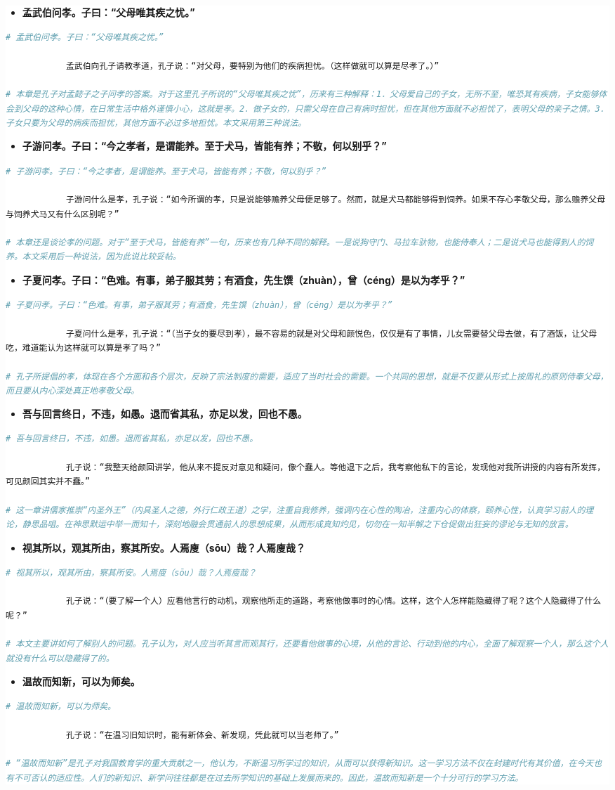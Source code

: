 - **孟武伯问孝。子曰：“父母唯其疾之忧。”**

```sh
# 孟武伯问孝。子曰：“父母唯其疾之忧。”

			孟武伯向孔子请教孝道，孔子说：“对父母，要特别为他们的疾病担忧。（这样做就可以算是尽孝了。）”
			
# 本章是孔子对孟懿子之子问孝的答案。对于这里孔子所说的“父母唯其疾之忧”，历来有三种解释：1．父母爱自己的子女，无所不至，唯恐其有疾病，子女能够体会到父母的这种心情，在日常生活中格外谨慎小心，这就是孝。2．做子女的，只需父母在自己有病时担忧，但在其他方面就不必担忧了，表明父母的亲子之情。3.子女只要为父母的病疾而担忧，其他方面不必过多地担忧。本文采用第三种说法。
```

- **子游问孝。子曰：“今之孝者，是谓能养。至于犬马，皆能有养；不敬，何以别乎？”**

```sh
# 子游问孝。子曰：“今之孝者，是谓能养。至于犬马，皆能有养；不敬，何以别乎？”

			子游问什么是孝，孔子说：“如今所谓的孝，只是说能够赡养父母便足够了。然而，就是犬马都能够得到饲养。如果不存心孝敬父母，那么赡养父母与饲养犬马又有什么区别呢？”
			
# 本章还是谈论孝的问题。对于“至于犬马，皆能有养”一句，历来也有几种不同的解释。一是说狗守门、马拉车驮物，也能侍奉人；二是说犬马也能得到人的饲养。本文采用后一种说法，因为此说比较妥帖。
```

- **子夏问孝。子曰：“色难。有事，弟子服其劳；有酒食，先生馔（zhuàn），曾（céng）是以为孝乎？”**

```sh
# 子夏问孝。子曰：“色难。有事，弟子服其劳；有酒食，先生馔（zhuàn），曾（céng）是以为孝乎？”

			子夏问什么是孝，孔子说：“（当子女的要尽到孝），最不容易的就是对父母和颜悦色，仅仅是有了事情，儿女需要替父母去做，有了酒饭，让父母吃，难道能认为这样就可以算是孝了吗？”
			
# 孔子所提倡的孝，体现在各个方面和各个层次，反映了宗法制度的需要，适应了当时社会的需要。一个共同的思想，就是不仅要从形式上按周礼的原则侍奉父母，而且要从内心深处真正地孝敬父母。
```

- **吾与回言终日，不违，如愚。退而省其私，亦足以发，回也不愚。**

```sh
# 吾与回言终日，不违，如愚。退而省其私，亦足以发，回也不愚。

			孔子说：“我整天给颜回讲学，他从来不提反对意见和疑问，像个蠢人。等他退下之后，我考察他私下的言论，发现他对我所讲授的内容有所发挥，可见颜回其实并不蠢。”

# 这一章讲儒家推崇“内圣外王”（内具圣人之德，外行仁政王道）之学，注重自我修养，强调内在心性的陶冶，注重内心的体察，颐养心性，认真学习前人的理论，静思品咀。在神思默运中举一而知十，深刻地融会贯通前人的思想成果，从而形成真知灼见，切勿在一知半解之下仓促做出狂妄的谬论与无知的放言。
```

- **视其所以，观其所由，察其所安。人焉廋（sōu）哉？人焉廋哉？**

```sh
# 视其所以，观其所由，察其所安。人焉廋（sōu）哉？人焉廋哉？

			孔子说：“（要了解一个人）应看他言行的动机，观察他所走的道路，考察他做事时的心情。这样，这个人怎样能隐藏得了呢？这个人隐藏得了什么呢？”

# 本文主要讲如何了解别人的问题。孔子认为，对人应当听其言而观其行，还要看他做事的心境，从他的言论、行动到他的内心，全面了解观察一个人，那么这个人就没有什么可以隐藏得了的。
```

- **温故而知新，可以为师矣。**

```sh
# 温故而知新，可以为师矣。

			孔子说：“在温习旧知识时，能有新体会、新发现，凭此就可以当老师了。”

# “温故而知新”是孔子对我国教育学的重大贡献之一，他认为，不断温习所学过的知识，从而可以获得新知识。这一学习方法不仅在封建时代有其价值，在今天也有不可否认的适应性。人们的新知识、新学问往往都是在过去所学知识的基础上发展而来的。因此，温故而知新是一个十分可行的学习方法。
```
